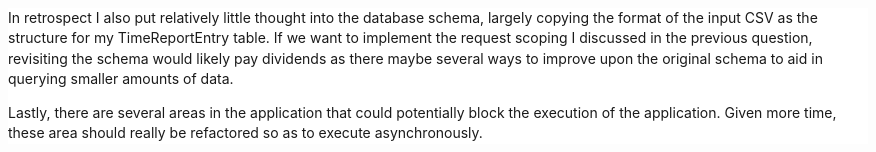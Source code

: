 In retrospect I also put relatively little thought into the database schema, largely copying the format of the input CSV as the structure for my TimeReportEntry table. If we want to implement the request scoping I discussed in the previous question, revisiting the schema would likely pay dividends as there maybe several ways to improve upon the original schema to aid in querying smaller amounts of data.

Lastly, there are several areas in the application that could potentially block the execution of the application. Given more time, these area should really be refactored so as to execute asynchronously.